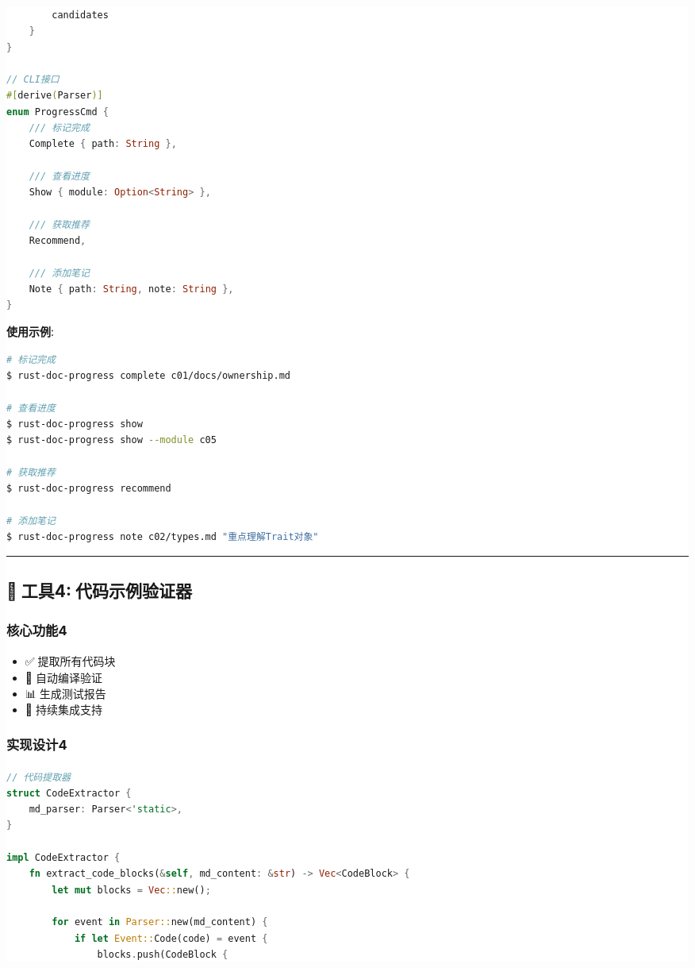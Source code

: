 ```rust
        candidates
    }
}

// CLI接口
#[derive(Parser)]
enum ProgressCmd {
    /// 标记完成
    Complete { path: String },
    
    /// 查看进度
    Show { module: Option<String> },
    
    /// 获取推荐
    Recommend,
    
    /// 添加笔记
    Note { path: String, note: String },
}
```

**使用示例**:

```bash
# 标记完成
$ rust-doc-progress complete c01/docs/ownership.md

# 查看进度
$ rust-doc-progress show
$ rust-doc-progress show --module c05

# 获取推荐
$ rust-doc-progress recommend

# 添加笔记
$ rust-doc-progress note c02/types.md "重点理解Trait对象"
```

---

## 🧪 工具4: 代码示例验证器

### 核心功能4

- ✅ 提取所有代码块
- 🧪 自动编译验证
- 📊 生成测试报告
- 🔄 持续集成支持

### 实现设计4

```rust
// 代码提取器
struct CodeExtractor {
    md_parser: Parser<'static>,
}

impl CodeExtractor {
    fn extract_code_blocks(&self, md_content: &str) -> Vec<CodeBlock> {
        let mut blocks = Vec::new();
        
        for event in Parser::new(md_content) {
            if let Event::Code(code) = event {
                blocks.push(CodeBlock {
```